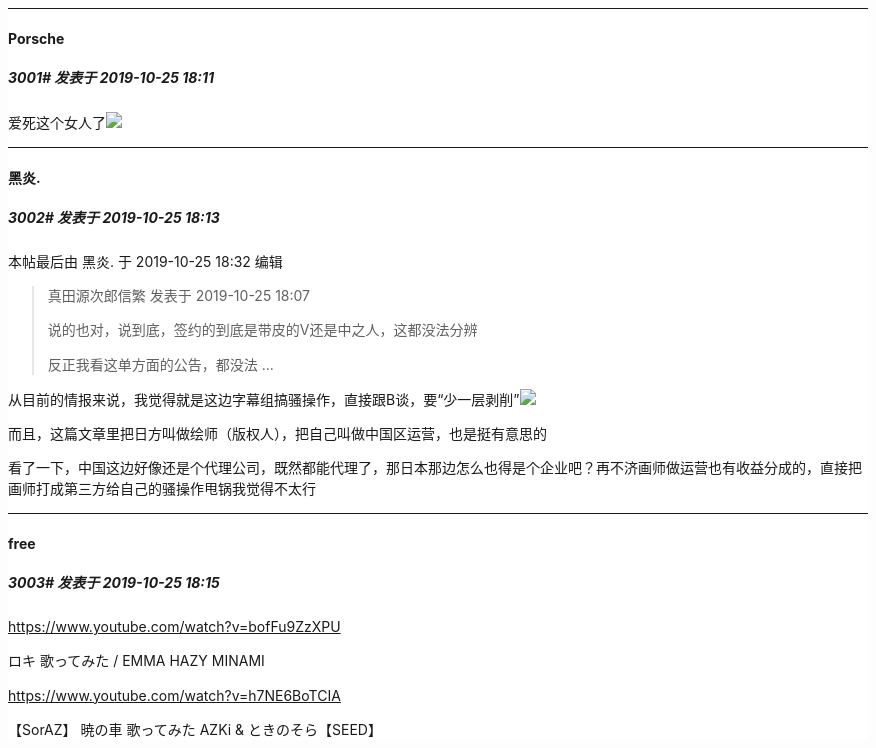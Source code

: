 





-----

####  Porsche  
##### 3001#       发表于 2019-10-25 18:11




爱死这个女人了<img src="https://static.saraba1st.com/image/smiley/face2017/003.png" referrerpolicy="no-referrer">







-----

####  黑炎.  
##### 3002#       发表于 2019-10-25 18:13



 本帖最后由 黑炎. 于 2019-10-25 18:32 编辑 
<blockquote>真田源次郎信繁 发表于 2019-10-25 18:07

说的也对，说到底，签约的到底是带皮的V还是中之人，这都没法分辨

反正我看这单方面的公告，都没法 ...</blockquote>
从目前的情报来说，我觉得就是这边字幕组搞骚操作，直接跟B谈，要“少一层剥削”<img src="https://static.saraba1st.com/image/smiley/face2017/067.png" referrerpolicy="no-referrer">

而且，这篇文章里把日方叫做绘师（版权人），把自己叫做中国区运营，也是挺有意思的


看了一下，中国这边好像还是个代理公司，既然都能代理了，那日本那边怎么也得是个企业吧？再不济画师做运营也有收益分成的，直接把画师打成第三方给自己的骚操作甩锅我觉得不太行







-----

####  free  
##### 3003#       发表于 2019-10-25 18:15



https://www.youtube.com/watch?v=bofFu9ZzXPU

ロキ 歌ってみた / EMMA HAZY MINAMI

https://www.youtube.com/watch?v=h7NE6BoTCIA

【SorAZ】 暁の車 歌ってみた AZKi &amp; ときのそら【SEED】





